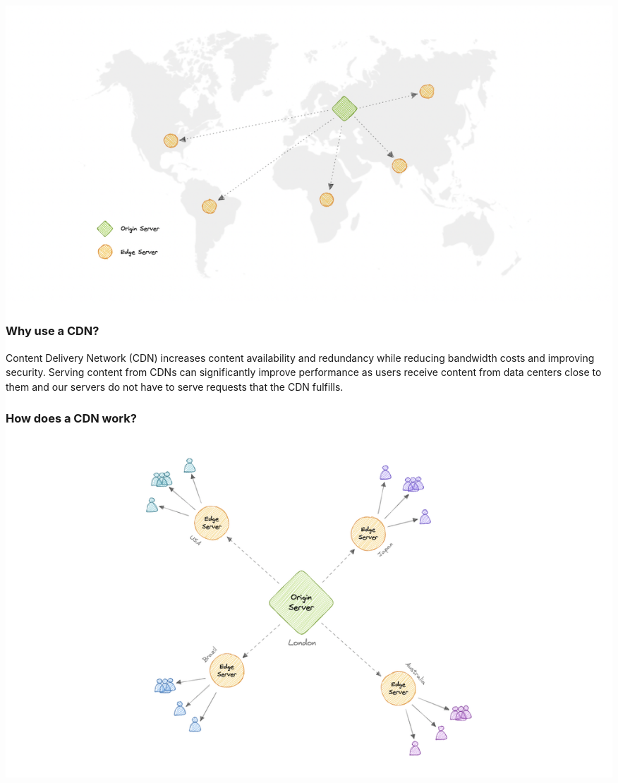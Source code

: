 ![cdn-map.png](../../diagrams/cdn-map.png)

### Why use a CDN?

Content Delivery Network (CDN) increases content availability and redundancy while reducing bandwidth costs and improving security. Serving content from CDNs can significantly improve performance as users receive content from data centers close to them and our servers do not have to serve requests that the CDN fulfills.

### How does a CDN work?

![cdn.png](../../diagrams/cdn.png)
